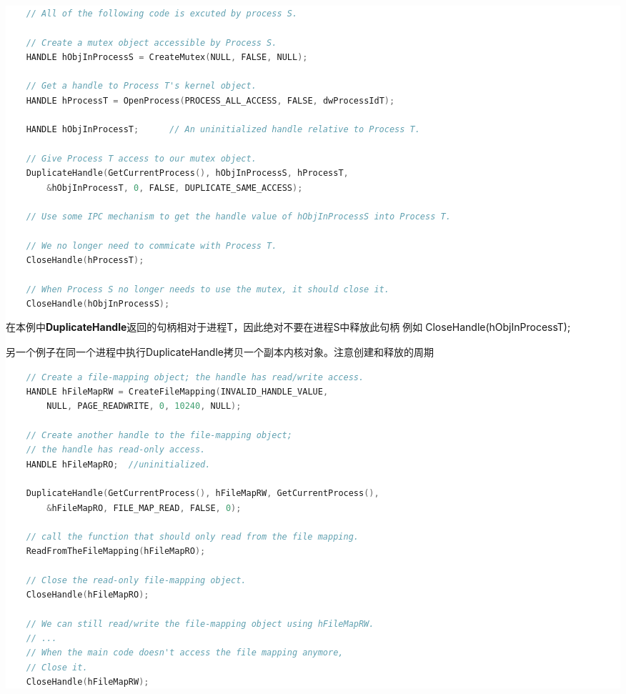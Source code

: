 ```c
	// All of the following code is excuted by process S.
 
	// Create a mutex object accessible by Process S.
	HANDLE hObjInProcessS = CreateMutex(NULL, FALSE, NULL);
 
	// Get a handle to Process T's kernel object.
	HANDLE hProcessT = OpenProcess(PROCESS_ALL_ACCESS, FALSE, dwProcessIdT);
 
	HANDLE hObjInProcessT;		// An uninitialized handle relative to Process T.
 
	// Give Process T access to our mutex object.
	DuplicateHandle(GetCurrentProcess(), hObjInProcessS, hProcessT,
		&hObjInProcessT, 0, FALSE, DUPLICATE_SAME_ACCESS);
 
	// Use some IPC mechanism to get the handle value of hObjInProcessS into Process T.
 
	// We no longer need to commicate with Process T.
	CloseHandle(hProcessT);
 
	// When Process S no longer needs to use the mutex, it should close it.
	CloseHandle(hObjInProcessS);
```





在本例中**DuplicateHandle**返回的句柄相对于进程T，因此绝对不要在进程S中释放此句柄 例如 CloseHandle(hObjInProcessT);

另一个例子在同一个进程中执行DuplicateHandle拷贝一个副本内核对象。注意创建和释放的周期



```c
	// Create a file-mapping object; the handle has read/write access.
	HANDLE hFileMapRW = CreateFileMapping(INVALID_HANDLE_VALUE,
		NULL, PAGE_READWRITE, 0, 10240, NULL);
 
	// Create another handle to the file-mapping object;
	// the handle has read-only access.
	HANDLE hFileMapRO;	//uninitialized.
 
	DuplicateHandle(GetCurrentProcess(), hFileMapRW, GetCurrentProcess(),
		&hFileMapRO, FILE_MAP_READ, FALSE, 0);
 
	// call the function that should only read from the file mapping.
	ReadFromTheFileMapping(hFileMapRO);
 
	// Close the read-only file-mapping object.
	CloseHandle(hFileMapRO);
 
	// We can still read/write the file-mapping object using hFileMapRW.
	// ...
	// When the main code doesn't access the file mapping anymore,
	// Close it.
	CloseHandle(hFileMapRW);
```

